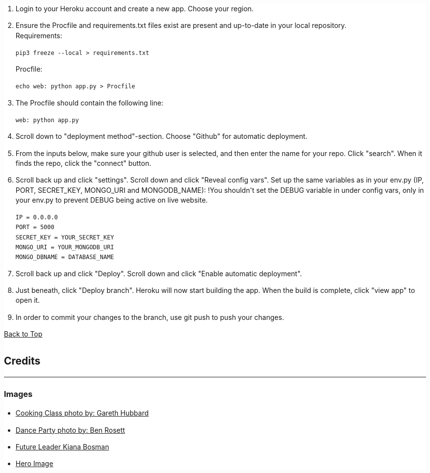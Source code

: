 1. Login to your Heroku account and create a new app. Choose your region. 
1. Ensure the Procfile and requirements.txt files exist are present and up-to-date in your local repository.  
    Requirements:
    ```
    pip3 freeze --local > requirements.txt
    ```
    Procfile:
    ```
    echo web: python app.py > Procfile
    ```
1. The Procfile should contain the following line:
    ```
    web: python app.py
    ```

1. Scroll down to "deployment method"-section. Choose "Github" for automatic deployment.
1. From the inputs below, make sure your github user is selected, and then enter the name for your repo. Click "search". When it finds the repo, click the "connect" button.
1. Scroll back up and click "settings". Scroll down and click "Reveal config vars". Set up the same variables as in your env.py (IP, PORT, SECRET_KEY, MONGO_URI and MONGODB_NAME):
    !You shouldn't set the DEBUG variable in under config vars, only in your env.py to prevent DEBUG being active on live website. 

    ```
    IP = 0.0.0.0
    PORT = 5000
    SECRET_KEY = YOUR_SECRET_KEY
    MONGO_URI = YOUR_MONGODB_URI
    MONGO_DBNAME = DATABASE_NAME
    ```

1. Scroll back up and click "Deploy". Scroll down and click "Enable automatic deployment".
1. Just beneath, click "Deploy branch". Heroku will now start building the app. When the build is complete, click "view app" to open it.
1. In order to commit your changes to the branch, use git push to push your changes. 
    

[Back to Top](#table-of-contents)

<a></a>
## Credits ##
---


### Images 

- [Cooking Class photo by: Gareth Hubbard](https://unsplash.com/photos/qPcSUERqBAc)

- [Dance Party photo by: Ben Rosett](https://unsplash.com/photos/nYugmV-SY6s)

- [Future Leader Kiana Bosman](https://unsplash.com/photos/0pB01U2NDCQ)

- [Hero Image](https://phys.org/news/2018-09-kids-food-gardening.html)
